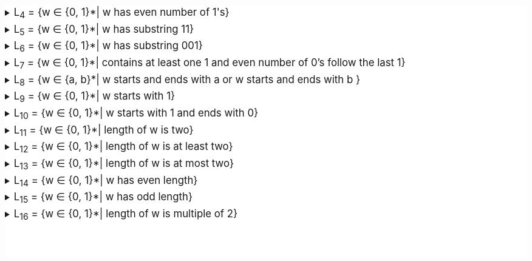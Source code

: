 <details><summary>
<span style="font-size:1.2rem">L<sub>4</sub> = {w ∈ {0, 1}*| w has even number of 1's}</span>
</summary></details>

<details><summary>
<span style="font-size:1.2rem">L<sub>5</sub> = {w ∈ {0, 1}*| w has substring 11}</span>
</summary></details>

<details><summary>
<span style="font-size:1.2rem">L<sub>6</sub> = {w ∈ {0, 1}*| w has substring 001}</span>
</summary></details>

<details><summary>
<span style="font-size:1.2rem">L<sub>7</sub> = {w ∈ {0, 1}*| contains at least one 1 and even number of 0’s follow the last 1}</span>
</summary></details>

<details><summary>
<span style="font-size:1.2rem">L<sub>8</sub> = {w ∈ {a, b}*| w starts and ends with a or w starts and ends with b }</span>
</summary></details>

<details><summary>
<span style="font-size:1.2rem">L<sub>9</sub> = {w ∈ {0, 1}*| w starts with 1}</span>
</summary></details>

<details><summary>
<span style="font-size:1.2rem">L<sub>10</sub> = {w ∈ {0, 1}*| w starts with 1 and ends with 0}</span>
</summary></details>


<details><summary>
<span style="font-size:1.2rem">L<sub>11</sub> = {w ∈ {0, 1}*| length of w is two}</span>
</summary></details>

<details><summary>
<span style="font-size:1.2rem">L<sub>12</sub> = {w ∈ {0, 1}*| length of w is at least two}</span>
</summary></details>

<details><summary>
<span style="font-size:1.2rem">L<sub>13</sub> = {w ∈ {0, 1}*| length of w is at most two}</span>
</summary></details>

<details><summary>
<span style="font-size:1.2rem">L<sub>14</sub> = {w ∈ {0, 1}*| w has even length}</span>
</summary></details>

<details><summary>
<span style="font-size:1.2rem">L<sub>15</sub> = {w ∈ {0, 1}*| w has odd length}</span>
</summary></details>

<details><summary>
<span style="font-size:1.2rem">L<sub>16</sub> = {w ∈ {0, 1}*| length of w is multiple of 2}</span>
</summary></details>

</br></br>
